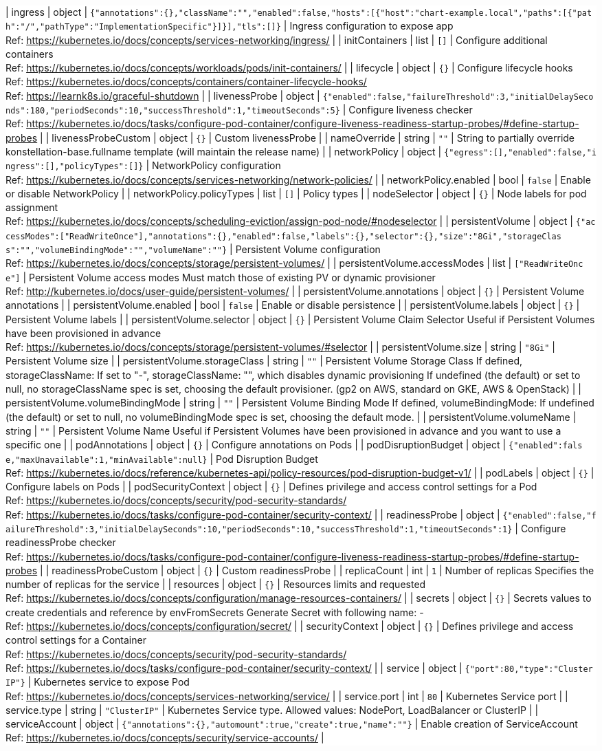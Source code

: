 | ingress | object | `{"annotations":{},"className":"","enabled":false,"hosts":[{"host":"chart-example.local","paths":[{"path":"/","pathType":"ImplementationSpecific"}]}],"tls":[]}` | Ingress configuration to expose app </br> Ref: https://kubernetes.io/docs/concepts/services-networking/ingress/ |
| initContainers | list | `[]` | Configure additional containers </br> Ref: https://kubernetes.io/docs/concepts/workloads/pods/init-containers/ |
| lifecycle | object | `{}` | Configure lifecycle hooks </br> Ref: https://kubernetes.io/docs/concepts/containers/container-lifecycle-hooks/ </br> Ref: https://learnk8s.io/graceful-shutdown |
| livenessProbe | object | `{"enabled":false,"failureThreshold":3,"initialDelaySeconds":180,"periodSeconds":10,"successThreshold":1,"timeoutSeconds":5}` | Configure liveness checker </br> Ref: https://kubernetes.io/docs/tasks/configure-pod-container/configure-liveness-readiness-startup-probes/#define-startup-probes |
| livenessProbeCustom | object | `{}` | Custom livenessProbe |
| nameOverride | string | `""` | String to partially override konstellation-base.fullname template (will maintain the release name) |
| networkPolicy | object | `{"egress":[],"enabled":false,"ingress":[],"policyTypes":[]}` | NetworkPolicy configuration </br> Ref: https://kubernetes.io/docs/concepts/services-networking/network-policies/ |
| networkPolicy.enabled | bool | `false` | Enable or disable NetworkPolicy |
| networkPolicy.policyTypes | list | `[]` | Policy types |
| nodeSelector | object | `{}` | Node labels for pod assignment </br> Ref: https://kubernetes.io/docs/concepts/scheduling-eviction/assign-pod-node/#nodeselector |
| persistentVolume | object | `{"accessModes":["ReadWriteOnce"],"annotations":{},"enabled":false,"labels":{},"selector":{},"size":"8Gi","storageClass":"","volumeBindingMode":"","volumeName":""}` | Persistent Volume configuration </br> Ref: https://kubernetes.io/docs/concepts/storage/persistent-volumes/ |
| persistentVolume.accessModes | list | `["ReadWriteOnce"]` | Persistent Volume access modes Must match those of existing PV or dynamic provisioner </br> Ref: http://kubernetes.io/docs/user-guide/persistent-volumes/ |
| persistentVolume.annotations | object | `{}` | Persistent Volume annotations |
| persistentVolume.enabled | bool | `false` | Enable or disable persistence |
| persistentVolume.labels | object | `{}` | Persistent Volume labels |
| persistentVolume.selector | object | `{}` | Persistent Volume Claim Selector Useful if Persistent Volumes have been provisioned in advance </br> Ref: https://kubernetes.io/docs/concepts/storage/persistent-volumes/#selector |
| persistentVolume.size | string | `"8Gi"` | Persistent Volume size |
| persistentVolume.storageClass | string | `""` | Persistent Volume Storage Class If defined, storageClassName: <storageClass> If set to "-", storageClassName: "", which disables dynamic provisioning If undefined (the default) or set to null, no storageClassName spec is   set, choosing the default provisioner.  (gp2 on AWS, standard on   GKE, AWS & OpenStack) |
| persistentVolume.volumeBindingMode | string | `""` | Persistent Volume Binding Mode If defined, volumeBindingMode: <volumeBindingMode> If undefined (the default) or set to null, no volumeBindingMode spec is set, choosing the default mode. |
| persistentVolume.volumeName | string | `""` | Persistent Volume Name Useful if Persistent Volumes have been provisioned in advance and you want to use a specific one |
| podAnnotations | object | `{}` | Configure annotations on Pods |
| podDisruptionBudget | object | `{"enabled":false,"maxUnavailable":1,"minAvailable":null}` | Pod Disruption Budget </br> Ref: https://kubernetes.io/docs/reference/kubernetes-api/policy-resources/pod-disruption-budget-v1/ |
| podLabels | object | `{}` | Configure labels on Pods |
| podSecurityContext | object | `{}` | Defines privilege and access control settings for a Pod </br> Ref: https://kubernetes.io/docs/concepts/security/pod-security-standards/ </br> Ref: https://kubernetes.io/docs/tasks/configure-pod-container/security-context/ |
| readinessProbe | object | `{"enabled":false,"failureThreshold":3,"initialDelaySeconds":10,"periodSeconds":10,"successThreshold":1,"timeoutSeconds":1}` | Configure readinessProbe checker </br> Ref: https://kubernetes.io/docs/tasks/configure-pod-container/configure-liveness-readiness-startup-probes/#define-startup-probes |
| readinessProbeCustom | object | `{}` | Custom readinessProbe |
| replicaCount | int | `1` | Number of replicas Specifies the number of replicas for the service |
| resources | object | `{}` | Resources limits and requested </br> Ref: https://kubernetes.io/docs/concepts/configuration/manage-resources-containers/ |
| secrets | object | `{}` | Secrets values to create credentials and reference by envFromSecrets Generate Secret with following name: <release-name>-<name> </br> Ref: https://kubernetes.io/docs/concepts/configuration/secret/ |
| securityContext | object | `{}` | Defines privilege and access control settings for a Container </br> Ref: https://kubernetes.io/docs/concepts/security/pod-security-standards/ </br> Ref: https://kubernetes.io/docs/tasks/configure-pod-container/security-context/ |
| service | object | `{"port":80,"type":"ClusterIP"}` | Kubernetes service to expose Pod </br> Ref: https://kubernetes.io/docs/concepts/services-networking/service/ |
| service.port | int | `80` | Kubernetes Service port |
| service.type | string | `"ClusterIP"` | Kubernetes Service type. Allowed values: NodePort, LoadBalancer or ClusterIP |
| serviceAccount | object | `{"annotations":{},"automount":true,"create":true,"name":""}` | Enable creation of ServiceAccount </br> Ref: https://kubernetes.io/docs/concepts/security/service-accounts/ |